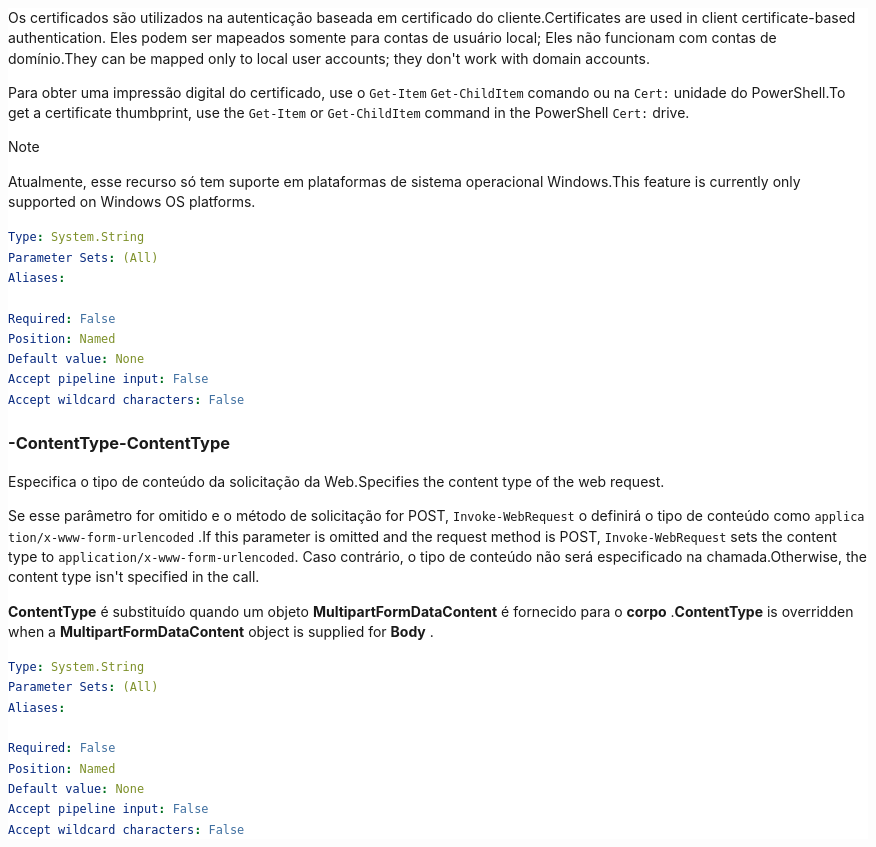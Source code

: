 <span data-ttu-id="354a3-210">Os certificados são utilizados na autenticação baseada em certificado do cliente.</span><span class="sxs-lookup"><span data-stu-id="354a3-210">Certificates are used in client certificate-based authentication.</span></span> <span data-ttu-id="354a3-211">Eles podem ser mapeados somente para contas de usuário local; Eles não funcionam com contas de domínio.</span><span class="sxs-lookup"><span data-stu-id="354a3-211">They can be mapped only to local user accounts; they don't work with domain accounts.</span></span>

<span data-ttu-id="354a3-212">Para obter uma impressão digital do certificado, use o `Get-Item` `Get-ChildItem` comando ou na `Cert:` unidade do PowerShell.</span><span class="sxs-lookup"><span data-stu-id="354a3-212">To get a certificate thumbprint, use the `Get-Item` or `Get-ChildItem` command in the PowerShell `Cert:` drive.</span></span>

> [!NOTE]
> <span data-ttu-id="354a3-213">Atualmente, esse recurso só tem suporte em plataformas de sistema operacional Windows.</span><span class="sxs-lookup"><span data-stu-id="354a3-213">This feature is currently only supported on Windows OS platforms.</span></span>

```yaml
Type: System.String
Parameter Sets: (All)
Aliases:

Required: False
Position: Named
Default value: None
Accept pipeline input: False
Accept wildcard characters: False
```

### <span data-ttu-id="354a3-214">-ContentType</span><span class="sxs-lookup"><span data-stu-id="354a3-214">-ContentType</span></span>

<span data-ttu-id="354a3-215">Especifica o tipo de conteúdo da solicitação da Web.</span><span class="sxs-lookup"><span data-stu-id="354a3-215">Specifies the content type of the web request.</span></span>

<span data-ttu-id="354a3-216">Se esse parâmetro for omitido e o método de solicitação for POST, `Invoke-WebRequest` o definirá o tipo de conteúdo como `application/x-www-form-urlencoded` .</span><span class="sxs-lookup"><span data-stu-id="354a3-216">If this parameter is omitted and the request method is POST, `Invoke-WebRequest` sets the content type to `application/x-www-form-urlencoded`.</span></span> <span data-ttu-id="354a3-217">Caso contrário, o tipo de conteúdo não será especificado na chamada.</span><span class="sxs-lookup"><span data-stu-id="354a3-217">Otherwise, the content type isn't specified in the call.</span></span>

<span data-ttu-id="354a3-218">**ContentType** é substituído quando um objeto **MultipartFormDataContent** é fornecido para o **corpo** .</span><span class="sxs-lookup"><span data-stu-id="354a3-218">**ContentType** is overridden when a **MultipartFormDataContent** object is supplied for **Body** .</span></span>

```yaml
Type: System.String
Parameter Sets: (All)
Aliases:

Required: False
Position: Named
Default value: None
Accept pipeline input: False
Accept wildcard characters: False
```
